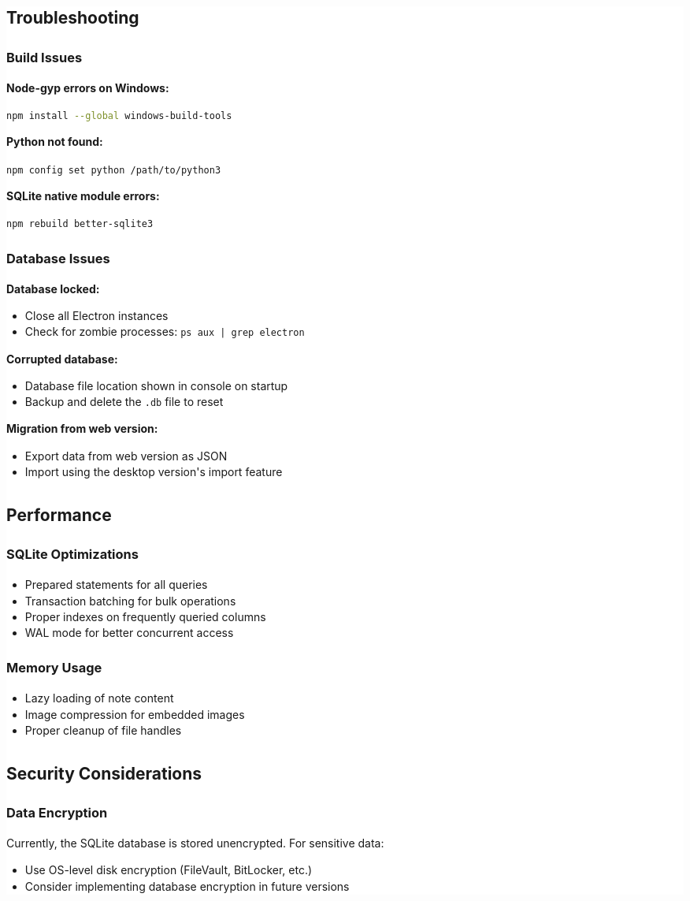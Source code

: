 ## Troubleshooting

### Build Issues

**Node-gyp errors on Windows:**
```bash
npm install --global windows-build-tools
```

**Python not found:**
```bash
npm config set python /path/to/python3
```

**SQLite native module errors:**
```bash
npm rebuild better-sqlite3
```

### Database Issues

**Database locked:**
- Close all Electron instances
- Check for zombie processes: `ps aux | grep electron`

**Corrupted database:**
- Database file location shown in console on startup
- Backup and delete the `.db` file to reset

**Migration from web version:**
- Export data from web version as JSON
- Import using the desktop version's import feature

## Performance

### SQLite Optimizations
- Prepared statements for all queries
- Transaction batching for bulk operations
- Proper indexes on frequently queried columns
- WAL mode for better concurrent access

### Memory Usage
- Lazy loading of note content
- Image compression for embedded images
- Proper cleanup of file handles

## Security Considerations

### Data Encryption
Currently, the SQLite database is stored unencrypted. For sensitive data:
- Use OS-level disk encryption (FileVault, BitLocker, etc.)
- Consider implementing database encryption in future versions
